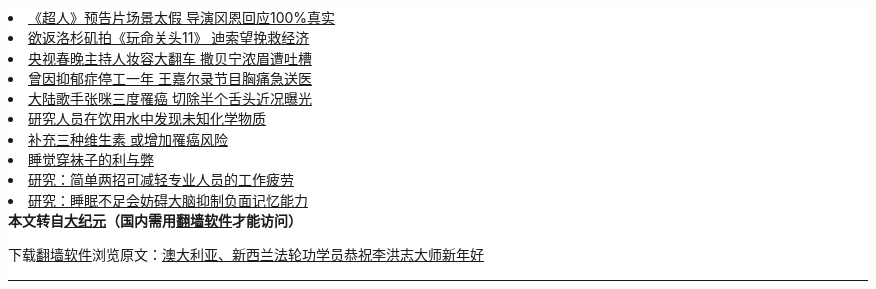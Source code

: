 <li><a href="https://github.com/1992513/djy/blob/master/gb/25/1/28/n14424024.md#1">《超人》预告片场景太假 导演冈恩回应100%真实</a></li>
<li><a href="https://github.com/1992513/djy/blob/master/gb/25/1/27/n14423689.md#1">欲返洛杉矶拍《玩命关头11》 迪索望挽救经济</a></li>
<li><a href="https://github.com/1992513/djy/blob/master/gb/25/1/28/n14424273.md#1">央视春晚主持人妆容大翻车 撒贝宁浓眉遭吐槽</a></li>
<li><a href="https://github.com/1992513/djy/blob/master/gb/25/1/27/n14423585.md#1">曾因抑郁症停工一年 王嘉尔录节目胸痛急送医</a></li>
<li><a href="https://github.com/1992513/djy/blob/master/gb/25/1/27/n14423648.md#1">大陆歌手张咪三度罹癌 切除半个舌头近况曝光</a></li>
<li><a href="https://github.com/1992513/djy/blob/master/gb/25/1/26/n14422307.md#1">研究人员在饮用水中发现未知化学物质</a></li>
<li><a href="https://github.com/1992513/djy/blob/master/gb/25/1/23/n14420263.md#1">补充三种维生素  或增加罹癌风险</a></li>
<li><a href="https://github.com/1992513/djy/blob/master/gb/25/1/26/n14422219.md#1">睡觉穿袜子的利与弊</a></li>
<li><a href="https://github.com/1992513/djy/blob/master/gb/25/1/27/n14423035.md#1">研究：简单两招可减轻专业人员的工作疲劳</a></li>
<li><a href="https://github.com/1992513/djy/blob/master/gb/25/1/21/n14418973.md#1">研究：睡眠不足会妨碍大脑抑制负面记忆能力</a></li>
<strong>本文转自<a href="https://www.epochtimes.com">大纪元</a>（国内需用<a href="https://github.com/1992513/www/blob/master/README.md#8">翻墙软件</a>才能访问）</strong><p>下载<a href="https://github.com/1992513/www/blob/master/README.md#8">翻墙软件</a>浏览原文：<a href="https://www.epochtimes.com/gb/25/1/30/n14425664.htm">澳大利亚、新西兰法轮功学员恭祝李洪志大师新年好</a></p><hr>